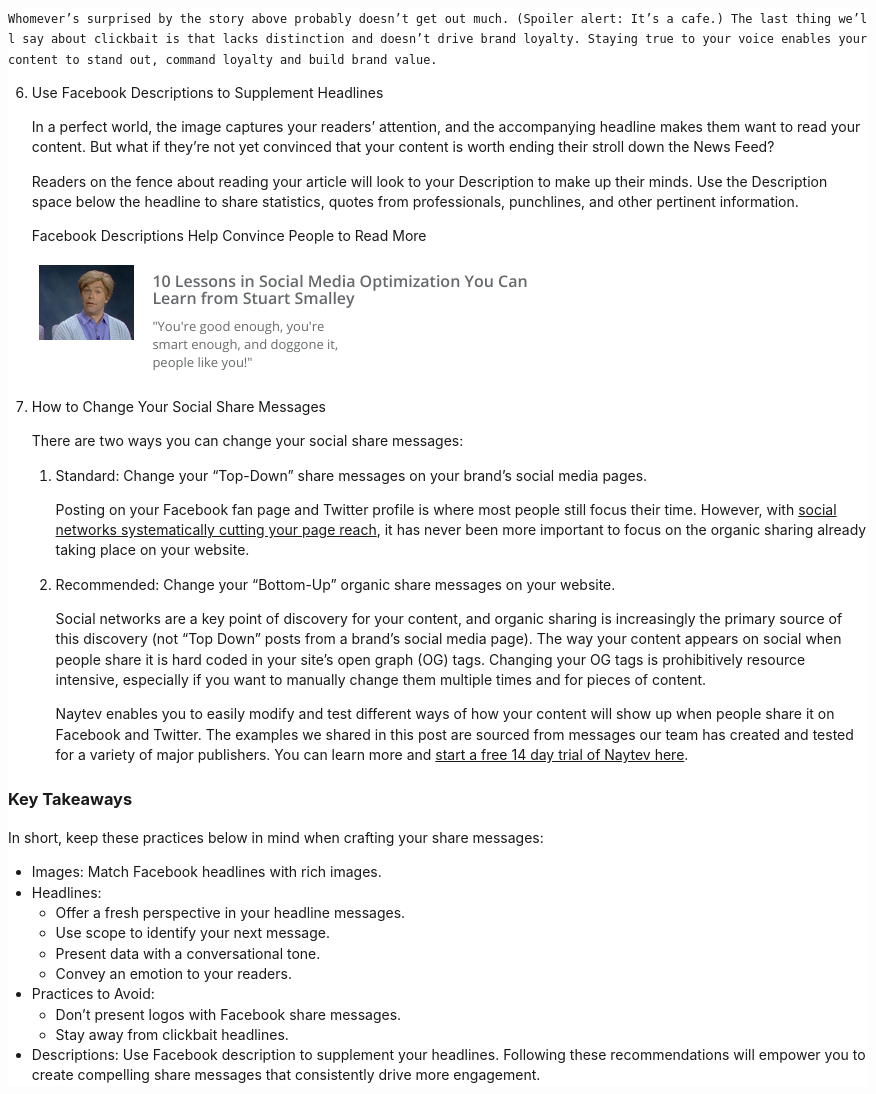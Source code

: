 	Whomever’s surprised by the story above probably doesn’t get out much. (Spoiler alert: It’s a cafe.) The last thing we’ll say about clickbait is that lacks distinction and doesn’t drive brand loyalty. Staying true to your voice enables your content to stand out, command loyalty and build brand value.

6. Use Facebook Descriptions to Supplement Headlines

	In a perfect world, the image captures your readers’ attention, and the accompanying headline makes them want to read your content. But what if they’re not yet convinced that your content is worth ending their stroll down the News Feed?

	Readers on the fence about reading your article will look to your Description to make up their minds. Use the Description space below the headline to share statistics, quotes from professionals, punchlines, and other pertinent information.

	Facebook Descriptions Help Convince People to Read More

	<div class="full zoomable"><img src="/images/posts/perfect-formula/descriptions.png"></div> 

7. How to Change Your Social Share Messages
	
	There are two ways you can change your social share messages:

	1. Standard: Change your “Top-Down” share messages on your brand’s social media pages.

		Posting on your Facebook fan page and Twitter profile is where most people still focus their time. However, with [social networks systematically cutting your page reach](http://marketingland.com/facebook-kills-organic-reach-108160), it has never been more important to focus on the organic sharing already taking place on your website.

	2. Recommended: Change your “Bottom-Up” organic share messages on your website.

		Social networks are a key point of discovery for your content, and organic sharing is increasingly the primary source of this discovery (not  “Top Down” posts from a brand’s social media page). The way your content appears on social when people share it is hard coded in your site’s open graph (OG) tags. Changing your OG tags is prohibitively resource intensive, especially if you want to manually change them multiple times and for pieces of content.

		Naytev enables you to easily modify and test different ways of how your content will show up when people share it on Facebook and Twitter. The examples we shared in this post are sourced from messages our team has created and tested for a variety of major publishers. You can learn more and <a href="https://www.naytev.com/signup" class="naytev-sponsored-link">start a free 14 day trial of Naytev here</a>.

### Key Takeaways

In short, keep these practices below in mind when crafting your share messages:

* Images: Match Facebook headlines with rich images.
* Headlines:
	* Offer a fresh perspective in your headline messages.
	* Use scope to identify your next message.
	* Present data with a conversational tone.
	* Convey an emotion to your readers.
* Practices to Avoid:
	* Don’t present logos with Facebook share messages.
	* Stay away from clickbait headlines.
* Descriptions: Use Facebook description to supplement your headlines.
Following these recommendations will empower you to create compelling share messages that consistently drive more engagement.